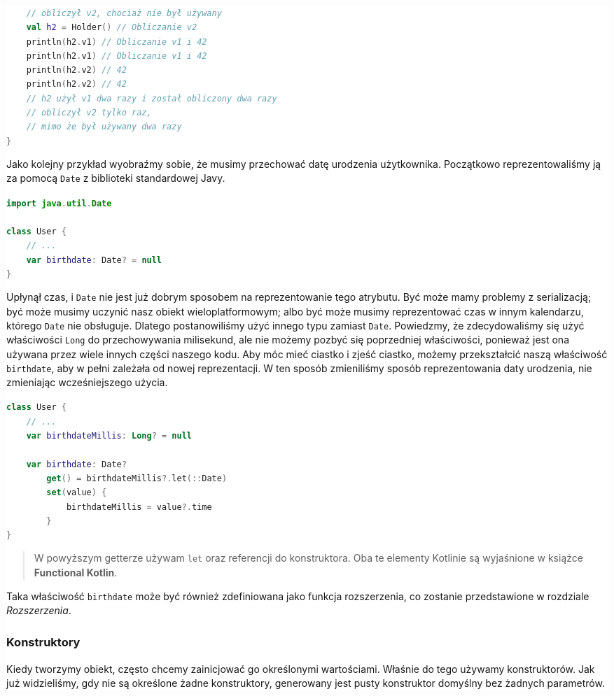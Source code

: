 ```kotlin
    // obliczył v2, chociaż nie był używany
    val h2 = Holder() // Obliczanie v2
    println(h2.v1) // Obliczanie v1 i 42
    println(h2.v1) // Obliczanie v1 i 42
    println(h2.v2) // 42
    println(h2.v2) // 42
    // h2 użył v1 dwa razy i został obliczony dwa razy
    // obliczył v2 tylko raz,
    // mimo że był używany dwa razy
}
```

Jako kolejny przykład wyobraźmy sobie, że musimy przechować datę urodzenia użytkownika. Początkowo reprezentowaliśmy ją za pomocą `Date` z biblioteki standardowej Javy.

```kotlin
import java.util.Date

class User {
    // ...
    var birthdate: Date? = null
}
```

Upłynął czas, i `Date` nie jest już dobrym sposobem na reprezentowanie tego atrybutu. Być może mamy problemy z serializacją; być może musimy uczynić nasz obiekt wieloplatformowym; albo być może musimy reprezentować czas w innym kalendarzu, którego `Date` nie obsługuje. Dlatego postanowiliśmy użyć innego typu zamiast `Date`. Powiedzmy, że zdecydowaliśmy się użyć właściwości `Long` do przechowywania milisekund, ale nie możemy pozbyć się poprzedniej właściwości, ponieważ jest ona używana przez wiele innych części naszego kodu. Aby móc mieć ciastko i zjeść ciastko, możemy przekształcić naszą właściwość `birthdate`, aby w pełni zależała od nowej reprezentacji. W ten sposób zmieniliśmy sposób reprezentowania daty urodzenia, nie zmieniając wcześniejszego użycia.

```kotlin
class User {
    // ...
    var birthdateMillis: Long? = null

    var birthdate: Date?
        get() = birthdateMillis?.let(::Date)
        set(value) {
            birthdateMillis = value?.time
        }
}
```
> W powyższym getterze używam `let` oraz referencji do konstruktora. Oba te elementy Kotlinie są wyjaśnione w książce **Functional Kotlin**.

Taka właściwość `birthdate` może być również zdefiniowana jako funkcja rozszerzenia, co zostanie przedstawione w rozdziale *Rozszerzenia*.

### Konstruktory

Kiedy tworzymy obiekt, często chcemy zainicjować go określonymi wartościami. Właśnie do tego używamy konstruktorów. Jak już widzieliśmy, gdy nie są określone żadne konstruktory, generowany jest pusty konstruktor domyślny bez żadnych parametrów.
